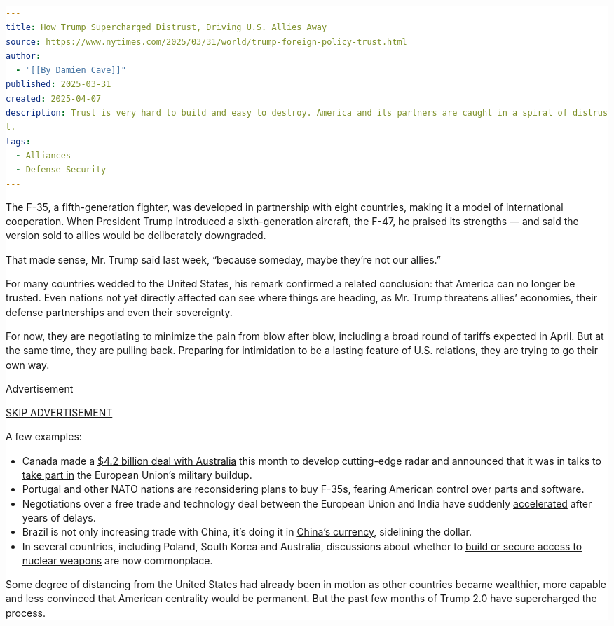 ```yaml
---
title: How Trump Supercharged Distrust, Driving U.S. Allies Away
source: https://www.nytimes.com/2025/03/31/world/trump-foreign-policy-trust.html
author:
  - "[[By Damien Cave]]"
published: 2025-03-31
created: 2025-04-07
description: Trust is very hard to build and easy to destroy. America and its partners are caught in a spiral of distrust.
tags:
  - Alliances
  - Defense-Security
---
```

The F-35, a fifth-generation fighter, was developed in partnership with eight countries, making it [a model of international cooperation](https://www.af.mil/About-Us/Fact-Sheets/Display/Article/478441/f-35a-lightning-ii/#:~:text=With%20nine%20countries%20involved%20in,Australia\)%2C%20the%20F%2D35). When President Trump introduced a sixth-generation aircraft, the F-47, he praised its strengths — and said the version sold to allies would be deliberately downgraded.

That made sense, Mr. Trump said last week, “because someday, maybe they’re not our allies.”

For many countries wedded to the United States, his remark confirmed a related conclusion: that America can no longer be trusted. Even nations not yet directly affected can see where things are heading, as Mr. Trump threatens allies’ economies, their defense partnerships and even their sovereignty.

For now, they are negotiating to minimize the pain from blow after blow, including a broad round of tariffs expected in April. But at the same time, they are pulling back. Preparing for intimidation to be a lasting feature of U.S. relations, they are trying to go their own way.

Advertisement

[SKIP ADVERTISEMENT](https://www.nytimes.com/2025/03/31/world/#after-story-ad-1)

A few examples:

- Canada made a [$4.2 billion deal with Australia](https://www.nytimes.com/2025/03/18/world/canada/canada-australia-arctic-radar-trump.html) this month to develop cutting-edge radar and announced that it was in talks to [take part in](https://www.nytimes.com/2025/03/19/world/canada/canada-eu-military-industry-trump.html) the European Union’s military buildup.
- Portugal and other NATO nations are [reconsidering plans](https://www.dw.com/en/nato-members-mull-over-alternatives-to-f-35-fighter-jets/video-72023686) to buy F-35s, fearing American control over parts and software.
- Negotiations over a free trade and technology deal between the European Union and India have suddenly [accelerated](https://www.euronews.com/my-europe/2025/02/28/the-eu-and-india-aim-to-sign-a-free-trade-agreement-by-the-end-of-the-year) after years of delays.
- Brazil is not only increasing trade with China, it’s doing it in [China’s currency](https://www.straitstimes.com/world/china-brazil-strike-deal-to-ditch-dollar-for-trade), sidelining the dollar.
- In several countries, including Poland, South Korea and Australia, discussions about whether to [build or secure access to nuclear weapons](https://www.nknews.org/2025/02/in-shift-south-koreas-top-diplomat-says-nuclear-armament-not-off-the-table/) are now commonplace.

Some degree of distancing from the United States had already been in motion as other countries became wealthier, more capable and less convinced that American centrality would be permanent. But the past few months of Trump 2.0 have supercharged the process.
